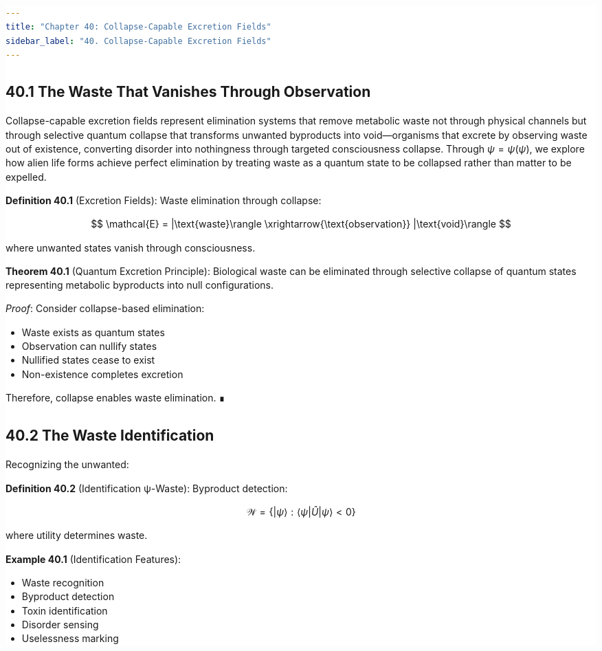 ```yaml
---
title: "Chapter 40: Collapse-Capable Excretion Fields"
sidebar_label: "40. Collapse-Capable Excretion Fields"
---
```


## 40.1 The Waste That Vanishes Through Observation

Collapse-capable excretion fields represent elimination systems that remove metabolic waste not through physical channels but through selective quantum collapse that transforms unwanted byproducts into void—organisms that excrete by observing waste out of existence, converting disorder into nothingness through targeted consciousness collapse. Through $\psi = \psi(\psi)$, we explore how alien life forms achieve perfect elimination by treating waste as a quantum state to be collapsed rather than matter to be expelled.

**Definition 40.1** (Excretion Fields): Waste elimination through collapse:

$$
\mathcal{E} = |\text{waste}\rangle \xrightarrow{\text{observation}} |\text{void}\rangle
$$

where unwanted states vanish through consciousness.

**Theorem 40.1** (Quantum Excretion Principle): Biological waste can be eliminated through selective collapse of quantum states representing metabolic byproducts into null configurations.

*Proof*: Consider collapse-based elimination:

- Waste exists as quantum states
- Observation can nullify states
- Nullified states cease to exist
- Non-existence completes excretion

Therefore, collapse enables waste elimination. ∎

## 40.2 The Waste Identification

Recognizing the unwanted:

**Definition 40.2** (Identification ψ-Waste): Byproduct detection:

$$
\mathcal{W} = \{|\psi\rangle : \langle\psi|\hat{U}|\psi\rangle < 0\}
$$

where utility determines waste.

**Example 40.1** (Identification Features):

- Waste recognition
- Byproduct detection
- Toxin identification
- Disorder sensing
- Uselessness marking
